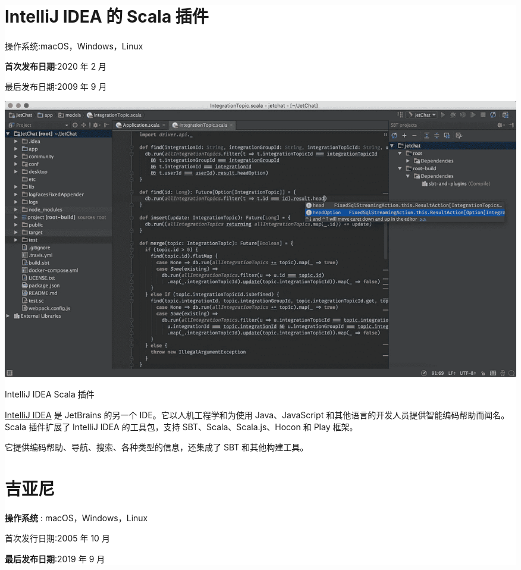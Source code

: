 # IntelliJ IDEA 的 Scala 插件

操作系统:macOS，Windows，Linux

**首次发布日期**:2020 年 2 月

最后发布日期:2009 年 9 月

![](img/426fa15e046a8e631b9e4432d0a69daa.png)

IntelliJ IDEA Scala 插件

[IntelliJ IDEA](https://www.jetbrains.com/idea/) 是 JetBrains 的另一个 IDE。它以人机工程学和为使用 Java、JavaScript 和其他语言的开发人员提供智能编码帮助而闻名。Scala 插件扩展了 IntelliJ IDEA 的工具包，支持 SBT、Scala、Scala.js、Hocon 和 Play 框架。

它提供编码帮助、导航、搜索、各种类型的信息，还集成了 SBT 和其他构建工具。

# 吉亚尼

**操作系统** : macOS，Windows，Linux

首次发行日期:2005 年 10 月

**最后发布日期**:2019 年 9 月
